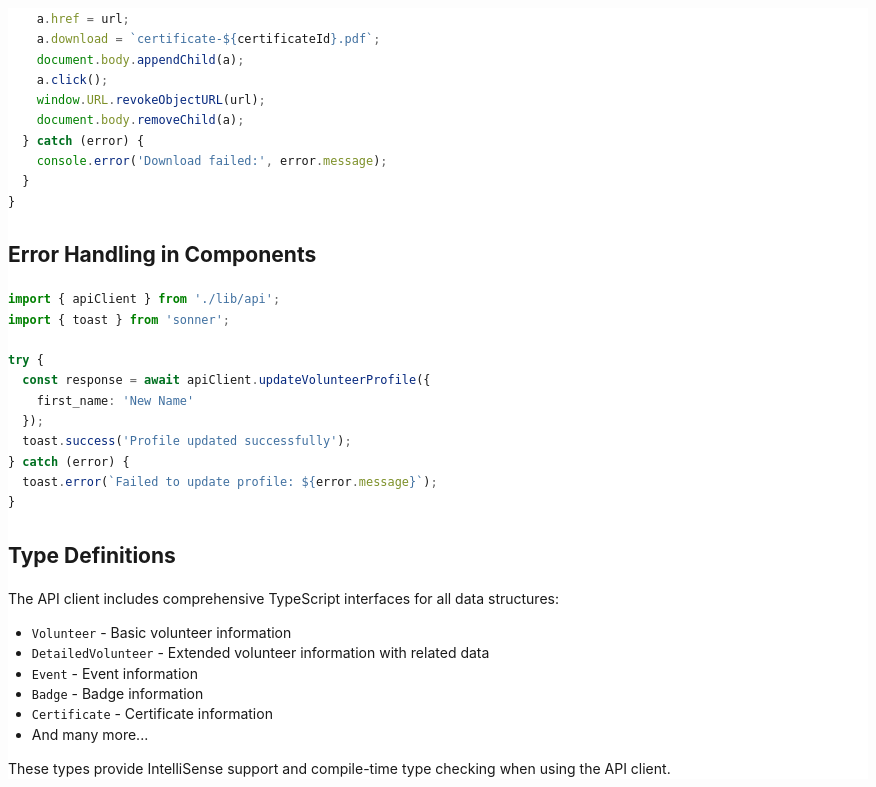 ```typescript
    a.href = url;
    a.download = `certificate-${certificateId}.pdf`;
    document.body.appendChild(a);
    a.click();
    window.URL.revokeObjectURL(url);
    document.body.removeChild(a);
  } catch (error) {
    console.error('Download failed:', error.message);
  }
}
```

## Error Handling in Components

```typescript
import { apiClient } from './lib/api';
import { toast } from 'sonner';

try {
  const response = await apiClient.updateVolunteerProfile({
    first_name: 'New Name'
  });
  toast.success('Profile updated successfully');
} catch (error) {
  toast.error(`Failed to update profile: ${error.message}`);
}
```

## Type Definitions

The API client includes comprehensive TypeScript interfaces for all data structures:

- `Volunteer` - Basic volunteer information
- `DetailedVolunteer` - Extended volunteer information with related data
- `Event` - Event information
- `Badge` - Badge information
- `Certificate` - Certificate information
- And many more...

These types provide IntelliSense support and compile-time type checking when using the API client.